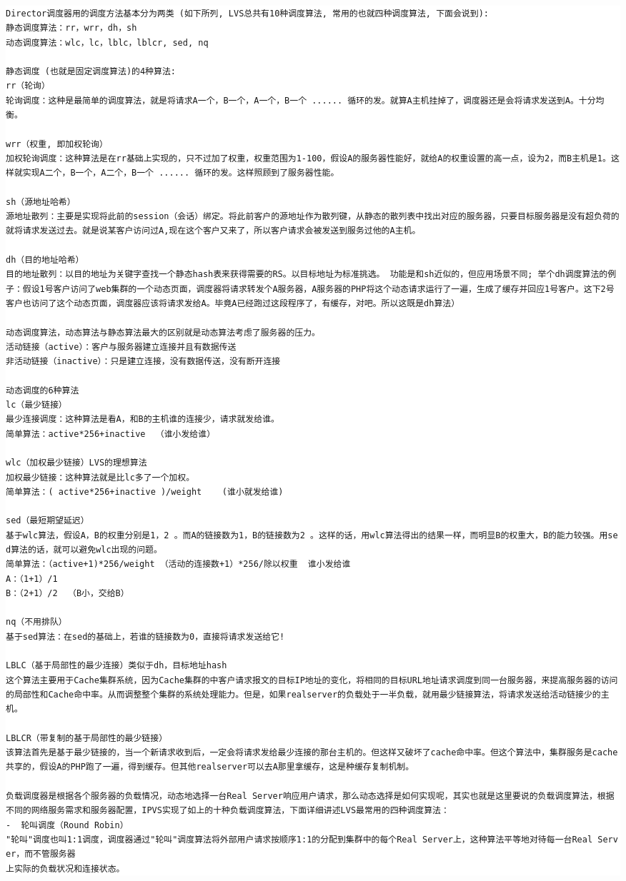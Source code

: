     Director调度器用的调度方法基本分为两类 (如下所列, LVS总共有10种调度算法, 常用的也就四种调度算法, 下面会说到):
    静态调度算法：rr，wrr，dh，sh
    动态调度算法：wlc，lc，lblc，lblcr, sed, nq
    
    静态调度 (也就是固定调度算法)的4种算法:
    rr（轮询）
    轮询调度：这种是最简单的调度算法，就是将请求A一个，B一个，A一个，B一个 ...... 循环的发。就算A主机挂掉了，调度器还是会将请求发送到A。十分均衡。
    
    wrr（权重, 即加权轮询）
    加权轮询调度：这种算法是在rr基础上实现的，只不过加了权重，权重范围为1-100，假设A的服务器性能好，就给A的权重设置的高一点，设为2，而B主机是1。这样就实现A二个，B一个，A二个，B一个 ...... 循环的发。这样照顾到了服务器性能。
    
    sh（源地址哈希）
    源地址散列：主要是实现将此前的session（会话）绑定。将此前客户的源地址作为散列键，从静态的散列表中找出对应的服务器，只要目标服务器是没有超负荷的就将请求发送过去。就是说某客户访问过A,现在这个客户又来了，所以客户请求会被发送到服务过他的A主机。
    
    dh（目的地址哈希）
    目的地址散列：以目的地址为关键字查找一个静态hash表来获得需要的RS。以目标地址为标准挑选。 功能是和sh近似的，但应用场景不同; 举个dh调度算法的例子：假设1号客户访问了web集群的一个动态页面，调度器将请求转发个A服务器，A服务器的PHP将这个动态请求运行了一遍，生成了缓存并回应1号客户。这下2号客户也访问了这个动态页面，调度器应该将请求发给A。毕竟A已经跑过这段程序了，有缓存，对吧。所以这既是dh算法）
    
    动态调度算法，动态算法与静态算法最大的区别就是动态算法考虑了服务器的压力。
    活动链接（active）：客户与服务器建立连接并且有数据传送
    非活动链接（inactive）：只是建立连接，没有数据传送，没有断开连接
    
    动态调度的6种算法
    lc（最少链接）
    最少连接调度：这种算法是看A，和B的主机谁的连接少，请求就发给谁。
    简单算法：active*256+inactive  （谁小发给谁）
    
    wlc（加权最少链接）LVS的理想算法
    加权最少链接：这种算法就是比lc多了一个加权。
    简单算法：( active*256+inactive )/weight    (谁小就发给谁)
    
    sed（最短期望延迟）
    基于wlc算法，假设A，B的权重分别是1，2 。而A的链接数为1，B的链接数为2 。这样的话，用wlc算法得出的结果一样，而明显B的权重大，B的能力较强。用sed算法的话，就可以避免wlc出现的问题。
    简单算法：（active+1)*256/weight （活动的连接数+1）*256/除以权重  谁小发给谁
    A：（1+1）/1
    B：（2+1）/2  （B小，交给B）
    
    nq（不用排队）
    基于sed算法：在sed的基础上，若谁的链接数为0，直接将请求发送给它!
    
    LBLC（基于局部性的最少连接）类似于dh，目标地址hash
    这个算法主要用于Cache集群系统，因为Cache集群的中客户请求报文的目标IP地址的变化，将相同的目标URL地址请求调度到同一台服务器，来提高服务器的访问的局部性和Cache命中率。从而调整整个集群的系统处理能力。但是，如果realserver的负载处于一半负载，就用最少链接算法，将请求发送给活动链接少的主机。
    
    LBLCR（带复制的基于局部性的最少链接）
    该算法首先是基于最少链接的，当一个新请求收到后，一定会将请求发给最少连接的那台主机的。但这样又破坏了cache命中率。但这个算法中，集群服务是cache共享的，假设A的PHP跑了一遍，得到缓存。但其他realserver可以去A那里拿缓存，这是种缓存复制机制。
    
    负载调度器是根据各个服务器的负载情况，动态地选择一台Real Server响应用户请求，那么动态选择是如何实现呢，其实也就是这里要说的负载调度算法，根据不同的网络服务需求和服务器配置，IPVS实现了如上的十种负载调度算法，下面详细讲述LVS最常用的四种调度算法：
    -  轮叫调度（Round Robin）
    "轮叫"调度也叫1:1调度，调度器通过"轮叫"调度算法将外部用户请求按顺序1:1的分配到集群中的每个Real Server上，这种算法平等地对待每一台Real Server，而不管服务器
    上实际的负载状况和连接状态。
    